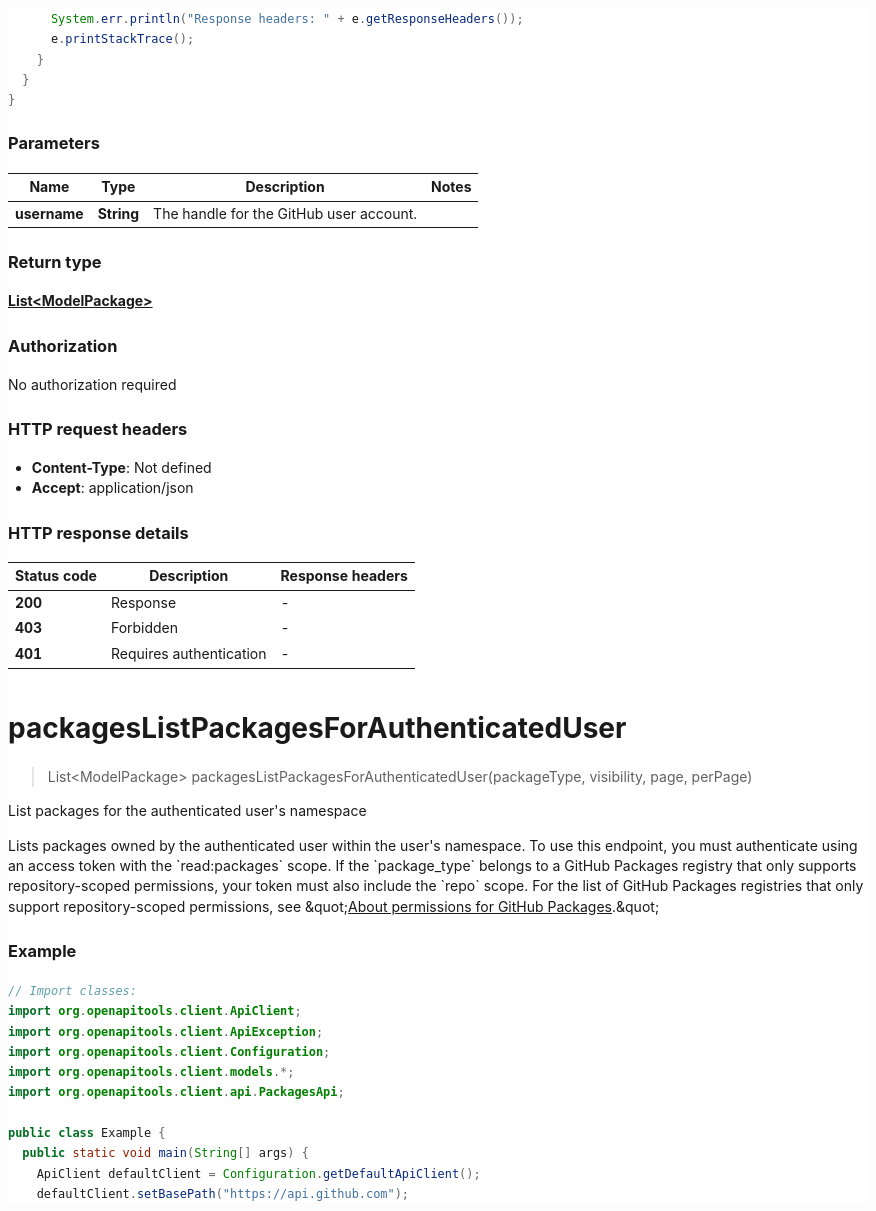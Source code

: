 ```java
      System.err.println("Response headers: " + e.getResponseHeaders());
      e.printStackTrace();
    }
  }
}
```

### Parameters

| Name | Type | Description  | Notes |
|------------- | ------------- | ------------- | -------------|
| **username** | **String**| The handle for the GitHub user account. | |

### Return type

[**List&lt;ModelPackage&gt;**](ModelPackage.md)

### Authorization

No authorization required

### HTTP request headers

 - **Content-Type**: Not defined
 - **Accept**: application/json

### HTTP response details
| Status code | Description | Response headers |
|-------------|-------------|------------------|
| **200** | Response |  -  |
| **403** | Forbidden |  -  |
| **401** | Requires authentication |  -  |

<a name="packagesListPackagesForAuthenticatedUser"></a>
# **packagesListPackagesForAuthenticatedUser**
> List&lt;ModelPackage&gt; packagesListPackagesForAuthenticatedUser(packageType, visibility, page, perPage)

List packages for the authenticated user&#39;s namespace

Lists packages owned by the authenticated user within the user&#39;s namespace.  To use this endpoint, you must authenticate using an access token with the &#x60;read:packages&#x60; scope. If the &#x60;package_type&#x60; belongs to a GitHub Packages registry that only supports repository-scoped permissions, your token must also include the &#x60;repo&#x60; scope. For the list of GitHub Packages registries that only support repository-scoped permissions, see \&quot;[About permissions for GitHub Packages](https://docs.github.com/packages/learn-github-packages/about-permissions-for-github-packages#permissions-for-repository-scoped-packages).\&quot;

### Example
```java
// Import classes:
import org.openapitools.client.ApiClient;
import org.openapitools.client.ApiException;
import org.openapitools.client.Configuration;
import org.openapitools.client.models.*;
import org.openapitools.client.api.PackagesApi;

public class Example {
  public static void main(String[] args) {
    ApiClient defaultClient = Configuration.getDefaultApiClient();
    defaultClient.setBasePath("https://api.github.com");
```